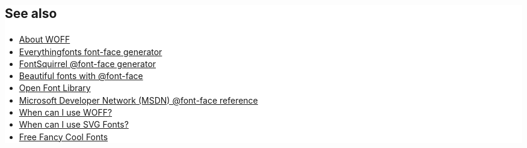 ## See also<a name="See_also"></a>

* [About WOFF](%30074 "")
* [Everythingfonts font-face generator](%34852 "")
* [FontSquirrel @font-face generator](%30075 "")
* [Beautiful fonts with @font-face](%30076 "")
* [Open Font Library](%30077 "")
* [Microsoft Developer Network (MSDN) @font-face reference](%30078 "")
* [When can I use WOFF?](%30079 "")
* [When can I use SVG Fonts?](%30080 "")
* [Free Fancy Cool Fonts](%34853 "")



